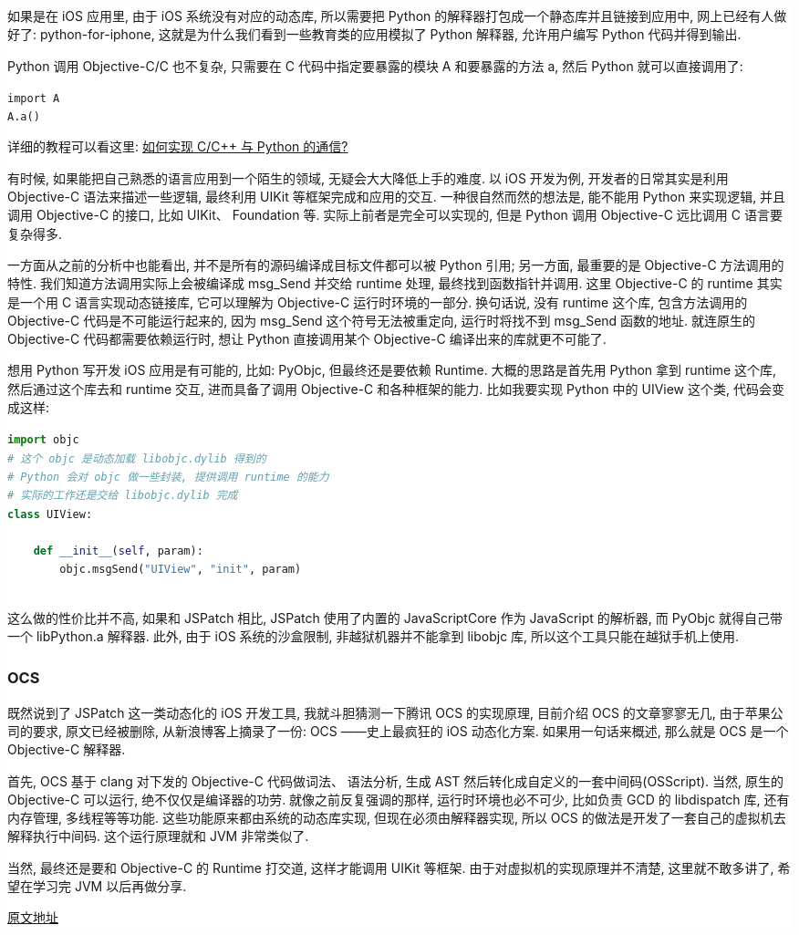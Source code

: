 如果是在 iOS 应用里, 由于 iOS 系统没有对应的动态库, 所以需要把 Python 的解释器打包成一个静态库并且链接到应用中, 网上已经有人做好了: python-for-iphone, 这就是为什么我们看到一些教育类的应用模拟了 Python 解释器, 允许用户编写 Python 代码并得到输出. 

Python 调用 Objective-C/C 也不复杂, 只需要在 C 代码中指定要暴露的模块 A 和要暴露的方法 a, 然后 Python 就可以直接调用了:

``` 
import A
A.a()
```

详细的教程可以看这里: [如何实现 C/C++ 与 Python 的通信? ](https://www.zhihu.com/question/23003213)

有时候, 如果能把自己熟悉的语言应用到一个陌生的领域, 无疑会大大降低上手的难度. 以 iOS 开发为例, 开发者的日常其实是利用 Objective-C 语法来描述一些逻辑, 最终利用 UIKit 等框架完成和应用的交互. 一种很自然而然的想法是, 能不能用 Python 来实现逻辑, 并且调用 Objective-C 的接口, 比如 UIKit、 Foundation 等. 实际上前者是完全可以实现的, 但是 Python 调用 Objective-C 远比调用 C 语言要复杂得多. 

一方面从之前的分析中也能看出, 并不是所有的源码编译成目标文件都可以被 Python 引用; 另一方面, 最重要的是 Objective-C 方法调用的特性. 我们知道方法调用实际上会被编译成 msg_Send 并交给 runtime 处理, 最终找到函数指针并调用. 这里 Objective-C 的 runtime 其实是一个用 C 语言实现动态链接库, 它可以理解为 Objective-C 运行时环境的一部分. 换句话说, 没有 runtime 这个库, 包含方法调用的 Objective-C 代码是不可能运行起来的, 因为 msg_Send 这个符号无法被重定向, 运行时将找不到 msg_Send 函数的地址. 就连原生的 Objective-C 代码都需要依赖运行时, 想让 Python 直接调用某个 Objective-C 编译出来的库就更不可能了. 

想用 Python 写开发 iOS 应用是有可能的, 比如: PyObjc, 但最终还是要依赖 Runtime. 大概的思路是首先用 Python 拿到 runtime 这个库, 然后通过这个库去和 runtime 交互, 进而具备了调用 Objective-C 和各种框架的能力. 比如我要实现 Python 中的 UIView 这个类, 代码会变成这样:

``` Python
import objc
# 这个 objc 是动态加载 libobjc.dylib 得到的
# Python 会对 objc 做一些封装, 提供调用 runtime 的能力
# 实际的工作还是交给 libobjc.dylib 完成
class UIView:

	def __init__(self, param):
	    objc.msgSend("UIView", "init", param)
    
```

这么做的性价比并不高, 如果和 JSPatch 相比, JSPatch 使用了内置的 JavaScriptCore 作为 JavaScript 的解析器, 而 PyObjc 就得自己带一个 libPython.a 解释器. 此外, 由于 iOS 系统的沙盒限制, 非越狱机器并不能拿到 libobjc 库, 所以这个工具只能在越狱手机上使用. 

### OCS

既然说到了 JSPatch 这一类动态化的 iOS 开发工具, 我就斗胆猜测一下腾讯 OCS 的实现原理, 目前介绍 OCS 的文章寥寥无几, 由于苹果公司的要求, 原文已经被删除, 从新浪博客上摘录了一份: OCS ——史上最疯狂的 iOS 动态化方案. 如果用一句话来概述, 那么就是 OCS 是一个 Objective-C 解释器. 

首先, OCS 基于 clang 对下发的 Objective-C 代码做词法、 语法分析, 生成 AST 然后转化成自定义的一套中间码(OSScript). 当然, 原生的 Objective-C 可以运行, 绝不仅仅是编译器的功劳. 就像之前反复强调的那样, 运行时环境也必不可少, 比如负责 GCD 的 libdispatch 库, 还有内存管理, 多线程等等功能. 这些功能原来都由系统的动态库实现, 但现在必须由解释器实现, 所以 OCS 的做法是开发了一套自己的虚拟机去解释执行中间码. 这个运行原理就和 JVM 非常类似了. 

当然, 最终还是要和 Objective-C 的 Runtime 打交道, 这样才能调用 UIKit 等框架. 由于对虚拟机的实现原理并不清楚, 这里就不敢多讲了, 希望在学习完 JVM 以后再做分享. 

[原文地址](http://fullstack.blog/2017/06/24/%E5%A4%A7%E5%89%8D%E7%AB%AF%E5%BC%80%E5%8F%91%E8%80%85%E9%9C%80%E8%A6%81%E4%BA%86%E8%A7%A3%E7%9A%84%E5%9F%BA%E7%A1%80%E7%BC%96%E8%AF%91%E5%8E%9F%E7%90%86%E5%92%8C%E8%AF%AD%E8%A8%80%E7%9F%A5%E8%AF%86/?nsukey=9G4zvSOVCA0b49Ng4rhqNHkw55dE1OsVGQ3exvS12Nfchm8N38y5eU8Aw2VaHY72/yPT0cyMQK2ewKJjU6F0EqDj3rkpTv/EFl10CW6zk/29dY8DlDLjxh0YRyQFZvmUN4xWwW3e16mpXMDjKu4LVje6cwykadEMWU4klPXFOXWYLBZKqc1ocxBZCnTAH7ZF)

